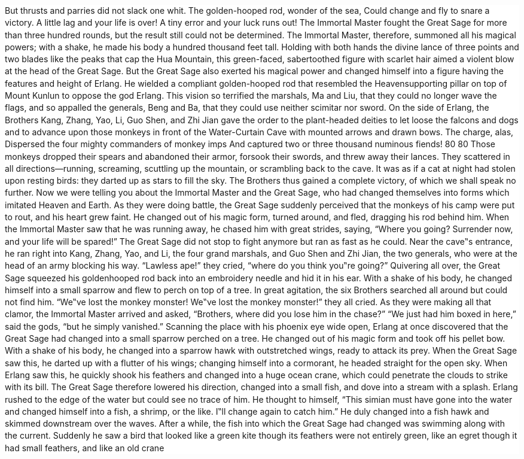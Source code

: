 But thrusts and parries did not slack one whit.
The golden-hooped rod, wonder of the sea,
Could change and fly to snare a victory.
A little lag and your life is over!
A tiny error and your luck runs out!
The Immortal Master fought the Great Sage for more than three hundred rounds,
but the result still could not be determined. The Immortal Master, therefore, summoned
all his magical powers; with a shake, he made his body a hundred thousand feet tall.
Holding with both hands the divine lance of three points and two blades like the peaks
that cap the Hua Mountain, this green-faced, sabertoothed figure with scarlet hair aimed
a violent blow at the head of the Great Sage. But the Great Sage also exerted his
magical power and changed himself into a figure having the features and height of
Erlang. He wielded a compliant golden-hooped rod that resembled the Heavensupporting pillar on top of Mount Kunlun to oppose the god Erlang. This vision so
terrified the marshals, Ma and Liu, that they could no longer wave the flags, and so
appalled the generals, Beng and Ba, that they could use neither scimitar nor sword. On
the side of Erlang, the Brothers Kang, Zhang, Yao, Li, Guo Shen, and Zhi Jian gave the
order to the plant-headed deities to let loose the falcons and dogs and to advance upon
those monkeys in front of the Water-Curtain Cave with mounted arrows and drawn
bows. The charge, alas,
Dispersed the four mighty commanders of monkey imps
And captured two or three thousand numinous fiends!
80
80
Those monkeys dropped their spears and abandoned their armor, forsook their
swords, and threw away their lances. They scattered in all directions—running,
screaming, scuttling up the mountain, or scrambling back to the cave. It was as if a cat
at night had stolen upon resting birds: they darted up as stars to fill the sky. The
Brothers thus gained a complete victory, of which we shall speak no further.
Now we were telling you about the Immortal Master and the Great Sage, who
had changed themselves into forms which imitated Heaven and Earth. As they were
doing battle, the Great Sage suddenly perceived that the monkeys of his camp were put
to rout, and his heart grew faint. He changed out of his magic form, turned around, and
fled, dragging his rod behind him. When the Immortal Master saw that he was running
away, he chased him with great strides, saying, “Where you going? Surrender now, and
your life will be spared!”
The Great Sage did not stop to fight anymore but ran as fast as he could. Near
the cave‟s entrance, he ran right into Kang, Zhang, Yao, and Li, the four grand
marshals, and Guo Shen and Zhi Jian, the two generals, who were at the head of an
army blocking his way. “Lawless ape!” they cried, “where do you think you‟re going?”
Quivering all over, the Great Sage squeezed his goldenhooped rod back into an
embroidery needle and hid it in his ear. With a shake of his body, he changed himself
into a small sparrow and flew to perch on top of a tree. In great agitation, the six
Brothers searched all around but could not find him. “We‟ve lost the monkey monster!
We‟ve lost the monkey monster!” they all cried.
As they were making all that clamor, the Immortal Master arrived and asked,
“Brothers, where did you lose him in the chase?”
“We just had him boxed in here,” said the gods, “but he simply vanished.”
Scanning the place with his phoenix eye wide open, Erlang at once discovered that the
Great Sage had changed into a small sparrow perched on a tree. He changed out of his
magic form and took off his pellet bow. With a shake of his body, he changed into a
sparrow hawk with outstretched wings, ready to attack its prey. When the Great Sage
saw this, he darted up with a flutter of his wings; changing himself into a cormorant, he
headed straight for the open sky. When Erlang saw this, he quickly shook his feathers
and changed into a huge ocean crane, which could penetrate the clouds to strike with its
bill. The Great Sage therefore lowered his direction, changed into a small fish, and dove
into a stream with a splash.
Erlang rushed to the edge of the water but could see no trace of him. He thought
to himself, “This simian must have gone into the water and changed himself into a fish,
a shrimp, or the like. I‟ll change again to catch him.”
He duly changed into a fish hawk and skimmed downstream over the waves.
After a while, the fish into which the Great Sage had changed was swimming along with
the current. Suddenly he saw a bird that looked like a green kite though its feathers were
not entirely green, like an egret though it had small feathers, and like an old crane